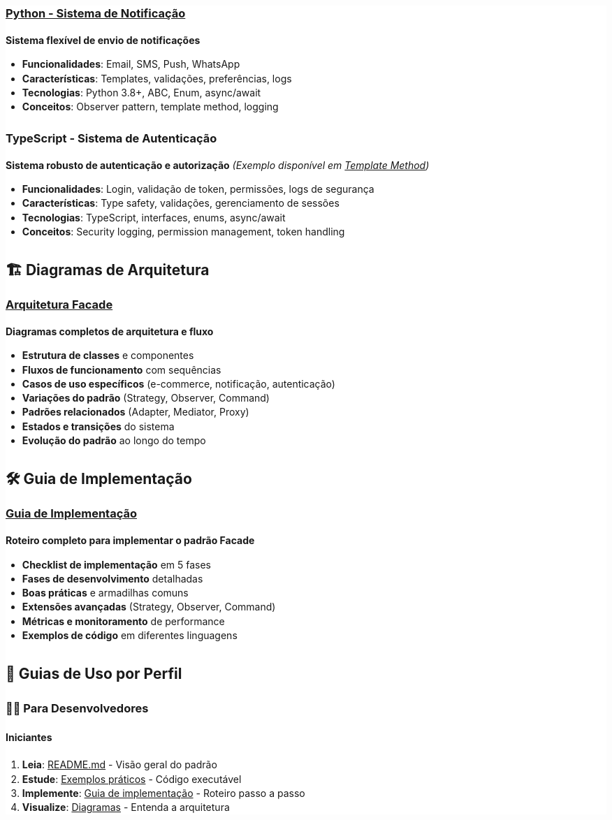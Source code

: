 ### [Python - Sistema de Notificação](exemplos/python/sistema-notificacao.py)
**Sistema flexível de envio de notificações**

- **Funcionalidades**: Email, SMS, Push, WhatsApp
- **Características**: Templates, validações, preferências, logs
- **Tecnologias**: Python 3.8+, ABC, Enum, async/await
- **Conceitos**: Observer pattern, template method, logging

### TypeScript - Sistema de Autenticação
**Sistema robusto de autenticação e autorização** *(Exemplo disponível em [Template Method](../../comportamentais/template-method/exemplos/typescript/sistema-autenticacao.ts))*

- **Funcionalidades**: Login, validação de token, permissões, logs de segurança
- **Características**: Type safety, validações, gerenciamento de sessões
- **Tecnologias**: TypeScript, interfaces, enums, async/await
- **Conceitos**: Security logging, permission management, token handling

## 🏗️ Diagramas de Arquitetura

### [Arquitetura Facade](diagramas/arquitetura-facade.md)
**Diagramas completos de arquitetura e fluxo**

- **Estrutura de classes** e componentes
- **Fluxos de funcionamento** com sequências
- **Casos de uso específicos** (e-commerce, notificação, autenticação)
- **Variações do padrão** (Strategy, Observer, Command)
- **Padrões relacionados** (Adapter, Mediator, Proxy)
- **Estados e transições** do sistema
- **Evolução do padrão** ao longo do tempo

## 🛠️ Guia de Implementação

### [Guia de Implementação](guia-implementacao.md)
**Roteiro completo para implementar o padrão Facade**

- **Checklist de implementação** em 5 fases
- **Fases de desenvolvimento** detalhadas
- **Boas práticas** e armadilhas comuns
- **Extensões avançadas** (Strategy, Observer, Command)
- **Métricas e monitoramento** de performance
- **Exemplos de código** em diferentes linguagens

## 🎯 Guias de Uso por Perfil

### 👨‍💻 **Para Desenvolvedores**

#### **Iniciantes**
1. **Leia**: [README.md](README.md) - Visão geral do padrão
2. **Estude**: [Exemplos práticos](exemplos/) - Código executável
3. **Implemente**: [Guia de implementação](guia-implementacao.md) - Roteiro passo a passo
4. **Visualize**: [Diagramas](diagramas/arquitetura-facade.md) - Entenda a arquitetura
